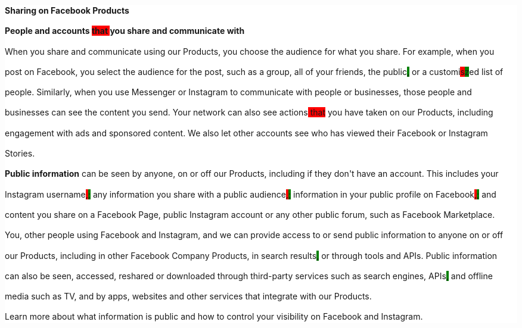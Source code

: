 
**Sharing on Facebook Products**


**People and accounts <span style="background-color: red;">that </span>you share and communicate with**


When you share and communicate using our Products, you choose the audience for what you share. For example, when you


post on Facebook, you select the audience for the post, such as a group, all of your friends, the public<span style="background-color: green;">,</span> or a customi<span style="background-color: red;">s</span><span style="background-color: green;">z</span>ed list of


people. Similarly, when you use Messenger or Instagram to communicate with people or businesses, those people and


businesses can see the content you send. Your network can also see actions<span style="background-color: red;"> that</span> you have taken on our Products, including


engagement with ads and sponsored content. We also let other accounts see who has viewed their Facebook or Instagram


Stories.


**Public information** can be seen by anyone, on or off our Products, including if they don't have an account. This includes your


Instagram username<span style="background-color: red;">,</span><span style="background-color: green;">;</span> any information you share with a public audience<span style="background-color: red;">,</span><span style="background-color: green;">;</span> information in your public profile on Facebook<span style="background-color: red;">,</span><span style="background-color: green;">;</span> and


content you share on a Facebook Page, public Instagram account or any other public forum, such as Facebook Marketplace.


You, other people using Facebook and Instagram, and we can provide access to or send public information to anyone on or off


our Products, including in other Facebook Company Products, in search results<span style="background-color: green;">,</span> or through tools and APIs. Public information


can also be seen, accessed, reshared or downloaded through third-party services such as search engines, APIs<span style="background-color: green;">,</span> and offline


media such as TV, and by apps, websites and other services that integrate with our Products.



Learn more about what information is public and how to control your visibility on Facebook and Instagram.

